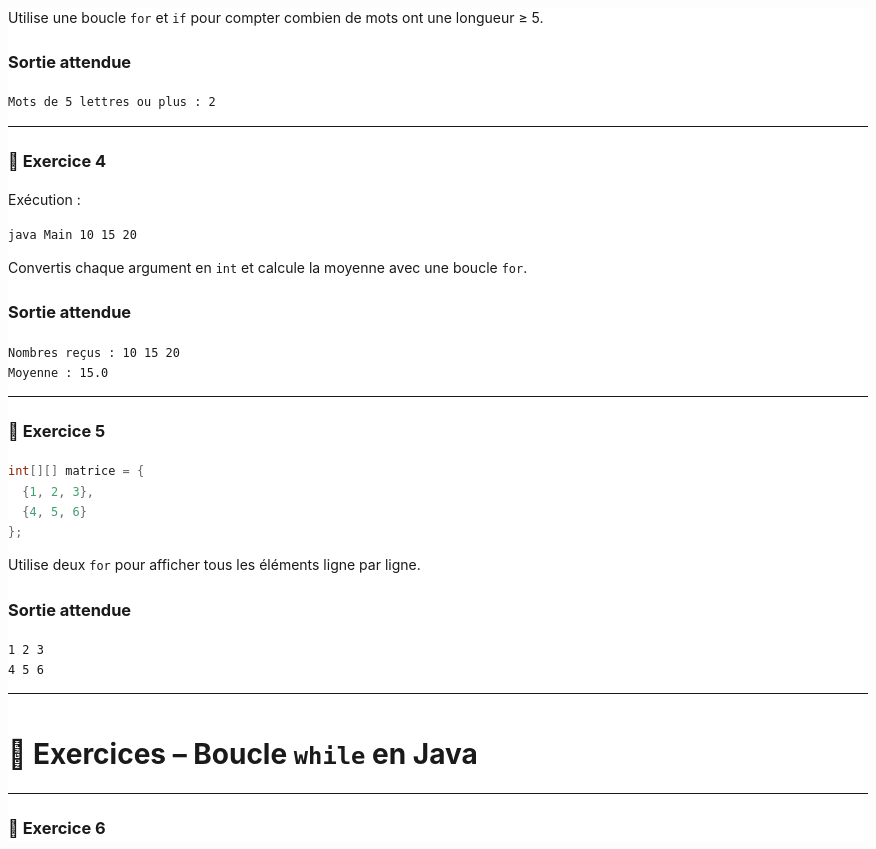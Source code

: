 Utilise une boucle `for` et `if` pour compter combien de mots ont une longueur ≥ 5.

### Sortie attendue

```
Mots de 5 lettres ou plus : 2
```

---

### 🧪 **Exercice 4**

Exécution :

```bash
java Main 10 15 20
```

Convertis chaque argument en `int` et calcule la moyenne avec une boucle `for`.

### Sortie attendue

```
Nombres reçus : 10 15 20  
Moyenne : 15.0
```

---

### 🧪 **Exercice 5**

```java
int[][] matrice = {
  {1, 2, 3},
  {4, 5, 6}
};
```

Utilise deux `for` pour afficher tous les éléments ligne par ligne.

### Sortie attendue

```
1 2 3  
4 5 6
```

---

# 🔁 **Exercices – Boucle `while` en Java**

---

### 🧪 **Exercice 6**
